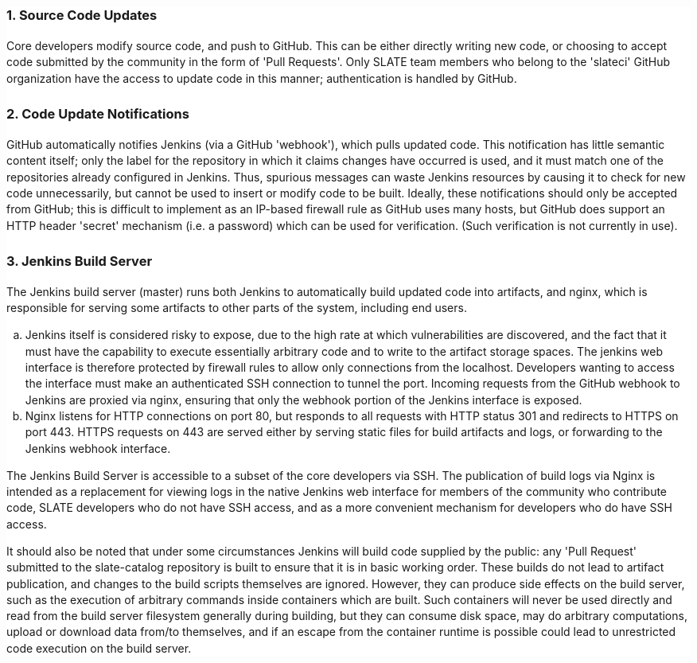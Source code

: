### 1. Source Code Updates

Core developers modify source code, and push to GitHub. This can be either directly writing new code, or choosing to accept code submitted by the community in the form of 'Pull Requests'. Only SLATE team members who belong to the 'slateci' GitHub organization have the access to update code in this manner; authentication is handled by GitHub. 

### 2. Code Update Notifications

GitHub automatically notifies Jenkins (via a GitHub 'webhook'), which pulls updated code. This notification has little semantic content itself; only the label for the repository in which it claims changes have occurred is used, and it must match one of the repositories already configured in Jenkins. Thus, spurious messages can waste Jenkins resources by causing it to check for new code unnecessarily, but cannot be used to insert or modify code to be built. Ideally, these notifications should only be accepted from GitHub; this is difficult to implement as an IP-based firewall rule as GitHub uses many hosts, but GitHub does support an HTTP header 'secret' mechanism (i.e. a password) which can be used for verification. (Such verification is not currently in use). 

### 3. Jenkins Build Server

The Jenkins build server (master) runs both Jenkins to automatically build updated code into artifacts, and nginx, which is responsible for serving some artifacts to other parts of the system, including end users.

<ol style="list-style-type: lower-alpha;">
<li>
Jenkins itself is considered risky to expose, due to the high rate at which vulnerabilities are discovered, and the fact that it must have the capability to execute essentially arbitrary code and to write to the artifact storage spaces. The jenkins web interface is therefore protected by firewall rules to allow only connections from the localhost. Developers wanting to access the interface must make an authenticated SSH connection to tunnel the port. Incoming requests from the GitHub webhook to Jenkins are proxied via nginx, ensuring that only the webhook portion of the Jenkins interface is exposed. 
</li>
<li>
Nginx listens for HTTP connections on port 80, but responds to all requests with HTTP status 301 and redirects to HTTPS on port 443. HTTPS requests on 443 are served either by serving static files for build artifacts and logs, or forwarding to the Jenkins webhook interface.
</li>
</ol>

The Jenkins Build Server is accessible to a subset of the core developers via SSH. The publication of build logs via Nginx is intended as a replacement for viewing logs in the native Jenkins web interface for members of the community who contribute code, SLATE developers who do not have SSH access, and as a more convenient mechanism for developers who do have SSH access. 

It should also be noted that under some circumstances Jenkins will build code supplied by the public: any 'Pull Request' submitted to the slate-catalog repository is built to ensure that it is in basic working order. These builds do not lead to artifact publication, and changes to the build scripts themselves are ignored. However, they can produce side effects on the build server, such as the execution of arbitrary commands inside containers which are built. Such containers will never be used directly and read from the build server filesystem generally during building, but they can consume disk space, may do arbitrary computations, upload or download data from/to themselves, and if an escape from the container runtime is possible could lead to unrestricted code execution on the build server. 
